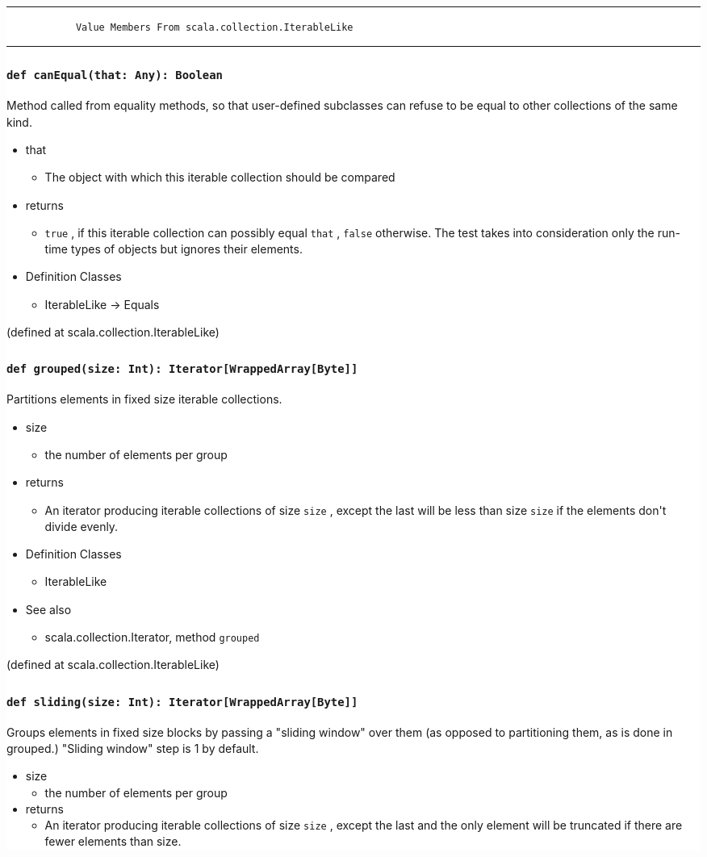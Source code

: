 
--------------------------------------------------------------------------------
                Value Members From scala.collection.IterableLike
--------------------------------------------------------------------------------


### `def canEqual(that: Any): Boolean`                                       ###

Method called from equality methods, so that user-defined subclasses can refuse
to be equal to other collections of the same kind.

* that
  * The object with which this iterable collection should be compared
* returns
  * `true` , if this iterable collection can possibly equal `that` , `false`
    otherwise. The test takes into consideration only the run-time types of
    objects but ignores their elements.

* Definition Classes
  * IterableLike → Equals

(defined at scala.collection.IterableLike)


### `def grouped(size: Int): Iterator[WrappedArray[Byte]]`                   ###

Partitions elements in fixed size iterable collections.

* size
  * the number of elements per group
* returns
  * An iterator producing iterable collections of size `size` , except the last
    will be less than size `size` if the elements don't divide evenly.

* Definition Classes
  * IterableLike
* See also
  * scala.collection.Iterator, method `grouped`

(defined at scala.collection.IterableLike)


### `def sliding(size: Int): Iterator[WrappedArray[Byte]]`                   ###

Groups elements in fixed size blocks by passing a "sliding window" over them (as
opposed to partitioning them, as is done in grouped.) "Sliding window" step is 1
by default.

* size
  * the number of elements per group
* returns
  * An iterator producing iterable collections of size `size` , except the last
    and the only element will be truncated if there are fewer elements than
    size.
